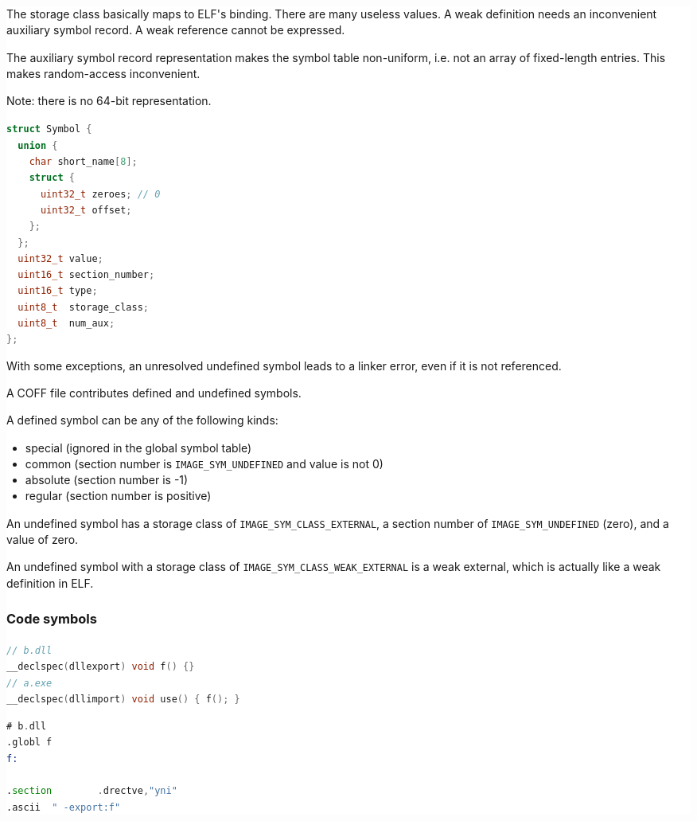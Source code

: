 The storage class basically maps to ELF's binding.
There are many useless values.
A weak definition needs an inconvenient auxiliary symbol record.
A weak reference cannot be expressed.

The auxiliary symbol record representation makes the symbol table non-uniform, i.e. not an array of fixed-length entries.
This makes random-access inconvenient.

Note: there is no 64-bit representation.

```c
struct Symbol {
  union {
    char short_name[8];
    struct {
      uint32_t zeroes; // 0
      uint32_t offset;
    };
  };
  uint32_t value;
  uint16_t section_number;
  uint16_t type;
  uint8_t  storage_class;
  uint8_t  num_aux;
};
```

With some exceptions, an unresolved undefined symbol leads to a linker error, even if it is not referenced.

A COFF file contributes defined and undefined symbols.

A defined symbol can be any of the following kinds:

* special (ignored in the global symbol table)
* common (section number is `IMAGE_SYM_UNDEFINED` and value is not 0)
* absolute (section number is -1)
* regular (section number is positive)

An undefined symbol has a storage class of `IMAGE_SYM_CLASS_EXTERNAL`, a section number of `IMAGE_SYM_UNDEFINED` (zero), and a value of zero.

An undefined symbol with a storage class of `IMAGE_SYM_CLASS_WEAK_EXTERNAL` is a weak external, which is actually like a weak definition in ELF.

### Code symbols

```c
// b.dll
__declspec(dllexport) void f() {}
// a.exe
__declspec(dllimport) void use() { f(); }
```

```asm
# b.dll
.globl f
f:

.section        .drectve,"yni"
.ascii  " -export:f"
```
